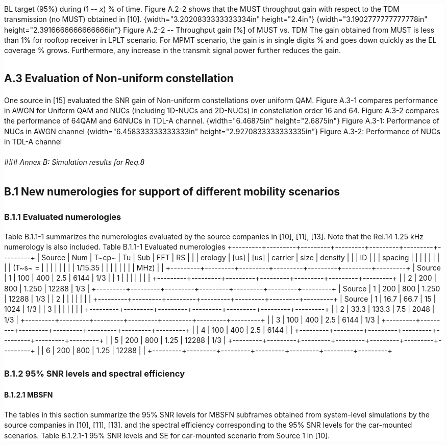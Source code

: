 BL target (95%) during (1 -- _x_) % of time.
Figure A.2-2 shows that the MUST throughput gain with respect to the TDM
transmission (no MUST) obtained in [10].
{width="3.2020833333333334in" height="2.4in"} {width="3.1902777777777778in"
height="2.3916666666666666in"}
Figure A.2-2 -- Throughput gain [%] of MUST vs. TDM
The gain obtained from MUST is less than 1% for rooftop receiver in LPLT
scenario. For MPMT scenario, the gain is in single digits % and goes down
quickly as the EL coverage % grows. Furthermore, any increase in the transmit
signal power further reduces the gain.
## A.3 Evaluation of Non-uniform constellation
One source in [15] evaluated the SNR gain of Non-uniform constellations over
uniform QAM. Figure A.3-1 compares performance in AWGN for Uniform QAM and
NUCs (including 1D-NUCs and 2D-NUCs) in constellation order 16 and 64. Figure
A.3-2 compares the performance of 64QAM and 64NUCs in TDL-A channel.
{width="6.46875in" height="2.6875in"}
Figure A.3-1: Performance of NUCs in AWGN channel
{width="6.458333333333333in" height="2.9270833333333335in"}
Figure A.3-2: Performance of NUCs in TDL-A channel
###### ### Annex B: Simulation results for Req.8
## B.1 New numerologies for support of different mobility scenarios
### B.1.1 Evaluated numerologies
Table B.1.1-1 summarizes the numerologies evaluated by the source companies in
[10], [11], [13]. Note that the Rel.14 1.25 kHz numerology is also included.
Table B.1.1-1 Evaluated numerologies
+---------+---------+---------+---------+---------+---------+---------+ | Source | Num | T~cp~ | Tu | Sub | FFT | RS | | | erology | [us] | [us] | carrier | size | density | | | ID | | | spacing | | | | | | | | | (T~s~ = | | | | | | | | 1/15.35 | | | | | | | | MHz) | | +---------+---------+---------+---------+---------+---------+---------+ | Source | 1 | 100 | 400 | 2.5 | 6144 | 1/3 | | 1 | | | | | | | +---------+---------+---------+---------+---------+---------+---------+ | | 2 | 200 | 800 | 1.250 | 12288 | 1/3 | +---------+---------+---------+---------+---------+---------+---------+ | Source | 1 | 200 | 800 | 1.250 | 12288 | 1/3 | | 2 | | | | | | | +---------+---------+---------+---------+---------+---------+---------+ | Source | 1 | 16.7 | 66.7 | 15 | 1024 | 1/3 | | 3 | | | | | | | +---------+---------+---------+---------+---------+---------+---------+ | | 2 | 33.3 | 133.3 | 7.5 | 2048 | 1/3 | +---------+---------+---------+---------+---------+---------+---------+ | | 3 | 100 | 400 | 2.5 | 6144 | 1/3 | +---------+---------+---------+---------+---------+---------+---------+ | | 4 | 100 | 400 | 2.5 | 6144 | | +---------+---------+---------+---------+---------+---------+---------+ | | 5 | 200 | 800 | 1.25 | 12288 | 1/3 | +---------+---------+---------+---------+---------+---------+---------+ | | 6 | 200 | 800 | 1.25 | 12288 | | +---------+---------+---------+---------+---------+---------+---------+
### B.1.2 95% SNR levels and spectral efficiency
#### B.1.2.1 MBSFN
The tables in this section summarize the 95% SNR levels for MBSFN subframes
obtained from system-level simulations by the source companies in [10], [11],
[13]. and the spectral efficiency corresponding to the 95% SNR levels for the
car-mounted scenarios.
Table B.1.2.1-1 95% SNR levels and SE for car-mounted scenario from Source 1
in [10].